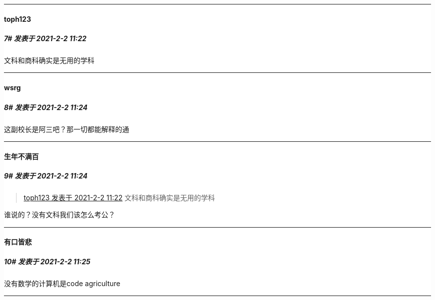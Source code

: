 

*****

####  toph123  
##### 7#       发表于 2021-2-2 11:22




文科和商科确实是无用的学科







*****

####  wsrg  
##### 8#       发表于 2021-2-2 11:24




这副校长是阿三吧？那一切都能解释的通







*****

####  生年不满百  
##### 9#       发表于 2021-2-2 11:24



<blockquote><a href="httphttps://bbs.saraba1st.com/2b/forum.php?mod=redirect&amp;goto=findpost&amp;pid=50215135&amp;ptid=1985883" target="_blank">toph123 发表于 2021-2-2 11:22</a>
文科和商科确实是无用的学科</blockquote>
谁说的？没有文科我们该怎么考公？







*****

####  有口皆悲  
##### 10#       发表于 2021-2-2 11:25




没有数学的计算机是code agriculture







*****
